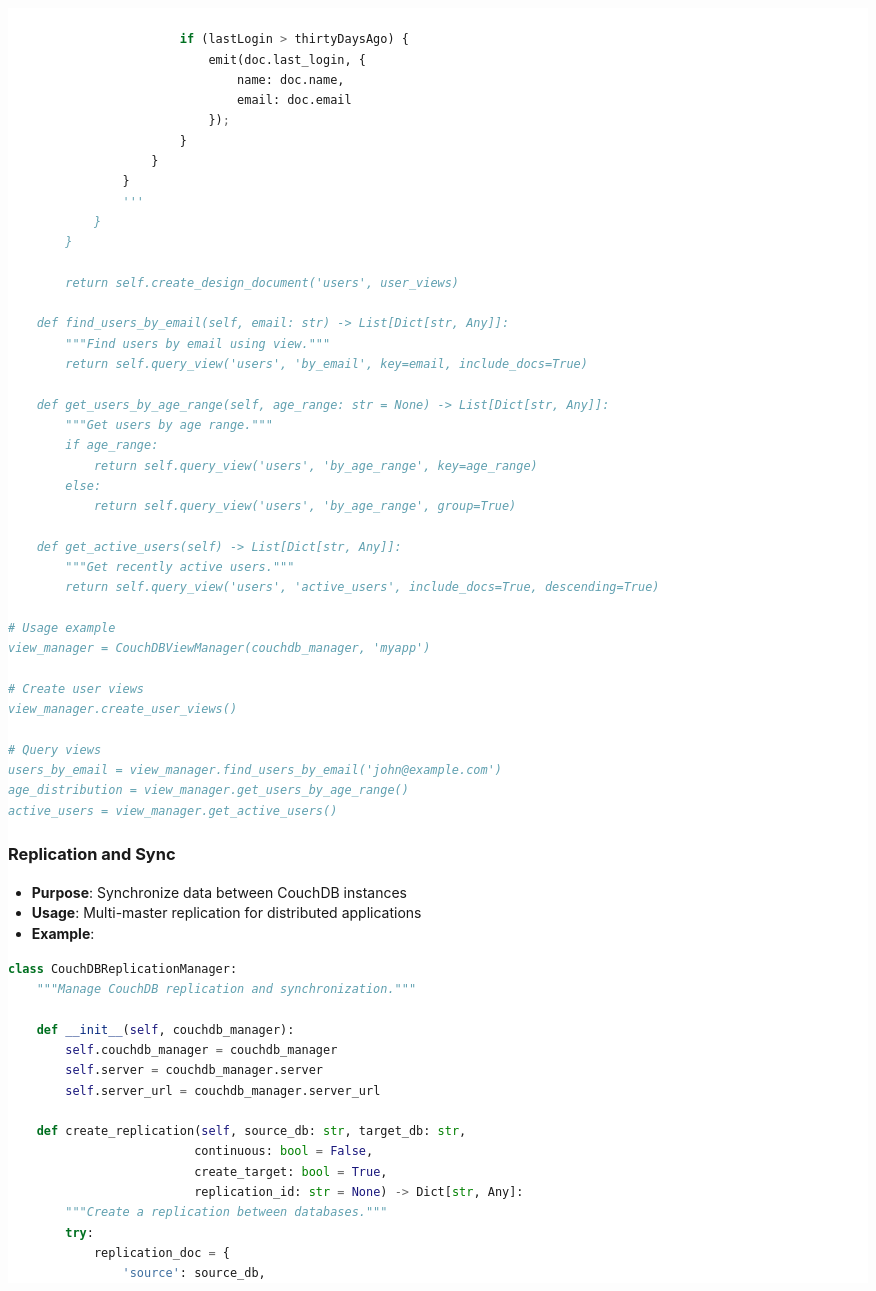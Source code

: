 ```python
                        
                        if (lastLogin > thirtyDaysAgo) {
                            emit(doc.last_login, {
                                name: doc.name,
                                email: doc.email
                            });
                        }
                    }
                }
                '''
            }
        }
        
        return self.create_design_document('users', user_views)
    
    def find_users_by_email(self, email: str) -> List[Dict[str, Any]]:
        """Find users by email using view."""
        return self.query_view('users', 'by_email', key=email, include_docs=True)
    
    def get_users_by_age_range(self, age_range: str = None) -> List[Dict[str, Any]]:
        """Get users by age range."""
        if age_range:
            return self.query_view('users', 'by_age_range', key=age_range)
        else:
            return self.query_view('users', 'by_age_range', group=True)
    
    def get_active_users(self) -> List[Dict[str, Any]]:
        """Get recently active users."""
        return self.query_view('users', 'active_users', include_docs=True, descending=True)

# Usage example
view_manager = CouchDBViewManager(couchdb_manager, 'myapp')

# Create user views
view_manager.create_user_views()

# Query views
users_by_email = view_manager.find_users_by_email('john@example.com')
age_distribution = view_manager.get_users_by_age_range()
active_users = view_manager.get_active_users()
```

### Replication and Sync
- **Purpose**: Synchronize data between CouchDB instances
- **Usage**: Multi-master replication for distributed applications
- **Example**:
```python
class CouchDBReplicationManager:
    """Manage CouchDB replication and synchronization."""
    
    def __init__(self, couchdb_manager):
        self.couchdb_manager = couchdb_manager
        self.server = couchdb_manager.server
        self.server_url = couchdb_manager.server_url
    
    def create_replication(self, source_db: str, target_db: str, 
                          continuous: bool = False, 
                          create_target: bool = True,
                          replication_id: str = None) -> Dict[str, Any]:
        """Create a replication between databases."""
        try:
            replication_doc = {
                'source': source_db,
```